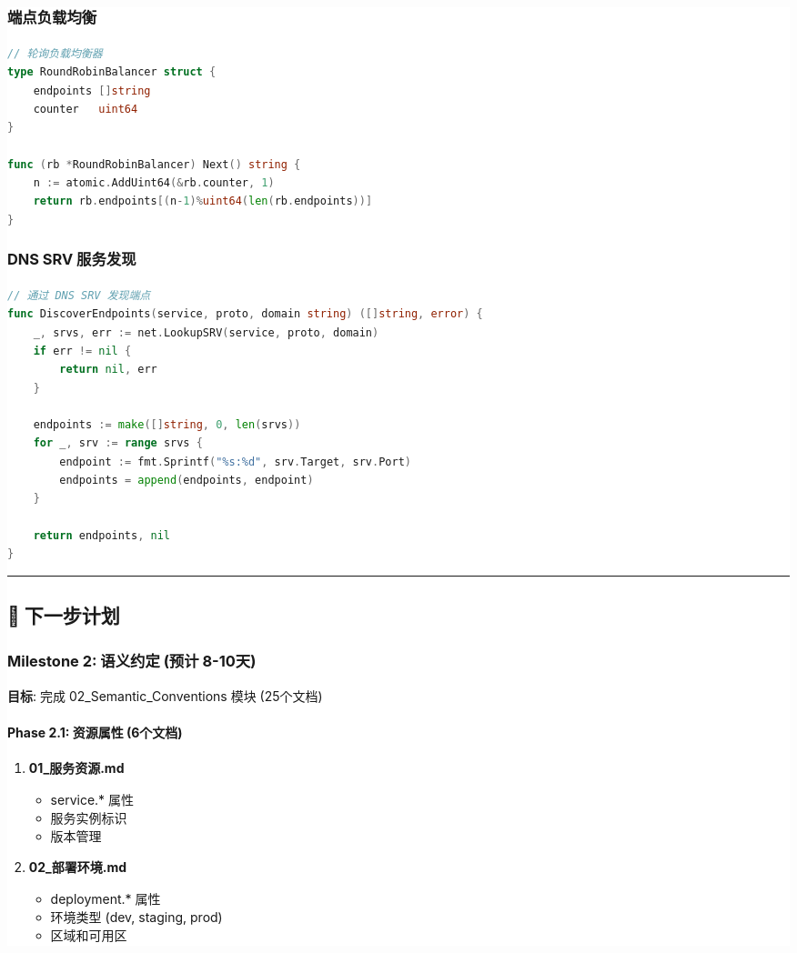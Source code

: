 ### 端点负载均衡

```go
// 轮询负载均衡器
type RoundRobinBalancer struct {
    endpoints []string
    counter   uint64
}

func (rb *RoundRobinBalancer) Next() string {
    n := atomic.AddUint64(&rb.counter, 1)
    return rb.endpoints[(n-1)%uint64(len(rb.endpoints))]
}
```

### DNS SRV 服务发现

```go
// 通过 DNS SRV 发现端点
func DiscoverEndpoints(service, proto, domain string) ([]string, error) {
    _, srvs, err := net.LookupSRV(service, proto, domain)
    if err != nil {
        return nil, err
    }
    
    endpoints := make([]string, 0, len(srvs))
    for _, srv := range srvs {
        endpoint := fmt.Sprintf("%s:%d", srv.Target, srv.Port)
        endpoints = append(endpoints, endpoint)
    }
    
    return endpoints, nil
}
```

---

## 🚀 下一步计划

### Milestone 2: 语义约定 (预计 8-10天)

**目标**: 完成 02_Semantic_Conventions 模块 (25个文档)

#### Phase 2.1: 资源属性 (6个文档)

1. **01_服务资源.md**
   - service.* 属性
   - 服务实例标识
   - 版本管理

2. **02_部署环境.md**
   - deployment.* 属性
   - 环境类型 (dev, staging, prod)
   - 区域和可用区
